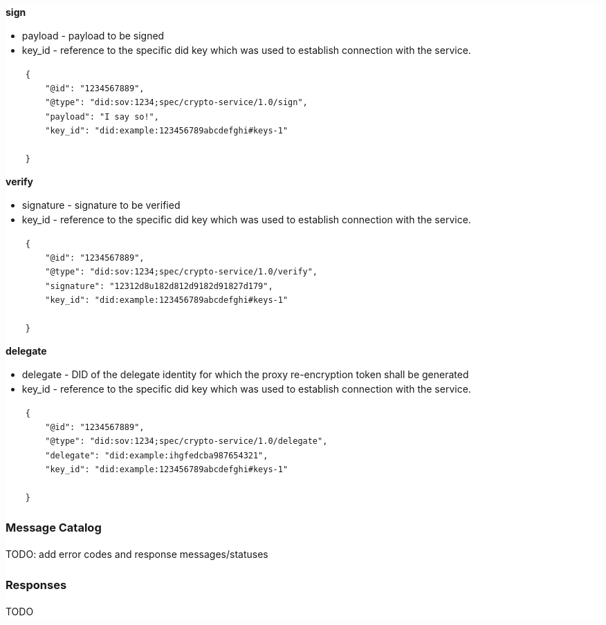 **sign**

- payload - payload to be signed
- key_id - reference to the specific did key which was used to establish connection with the service.

```
    {
        "@id": "1234567889",
        "@type": "did:sov:1234;spec/crypto-service/1.0/sign",
        "payload": "I say so!",
        "key_id": "did:example:123456789abcdefghi#keys-1"

    }
```

**verify**

- signature - signature to be verified
- key_id - reference to the specific did key which was used to establish connection with the service.

```
    {
        "@id": "1234567889",
        "@type": "did:sov:1234;spec/crypto-service/1.0/verify",
        "signature": "12312d8u182d812d9182d91827d179",
        "key_id": "did:example:123456789abcdefghi#keys-1"

    }
```

**delegate**

- delegate - DID of the delegate identity for which the proxy re-encryption token shall be generated
- key_id - reference to the specific did key which was used to establish connection with the service.

```
    {
        "@id": "1234567889",
        "@type": "did:sov:1234;spec/crypto-service/1.0/delegate",
        "delegate": "did:example:ihgfedcba987654321",
        "key_id": "did:example:123456789abcdefghi#keys-1"

    }
```

### Message Catalog

TODO: add error codes and response messages/statuses

### Responses

TODO
